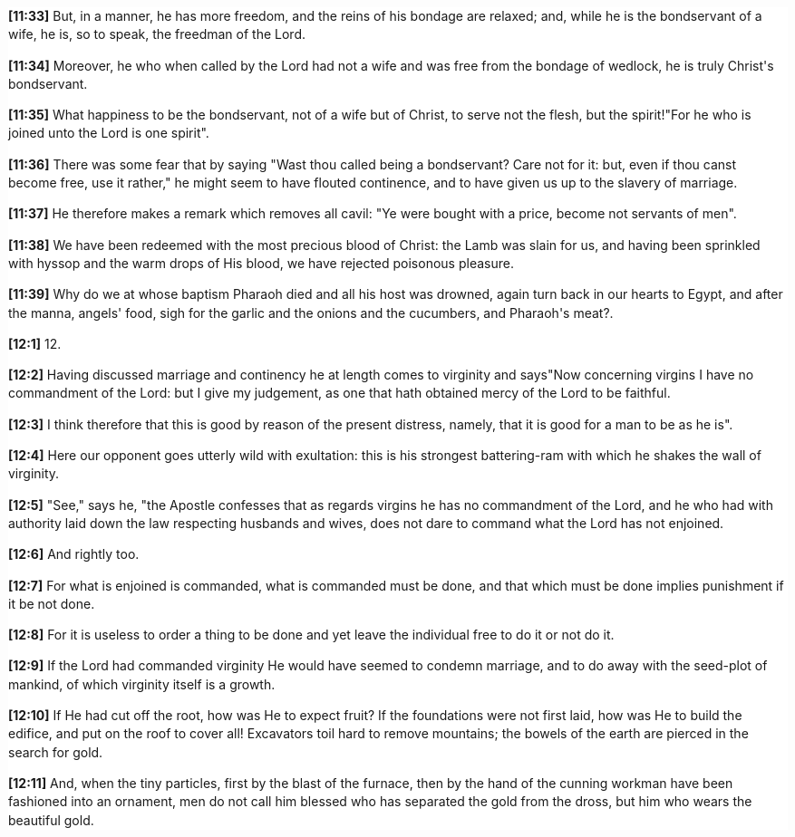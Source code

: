 **[11:33]** But, in a manner, he has more freedom, and the reins of his bondage are relaxed; and, while he is the bondservant of a wife, he is, so to speak, the freedman of the Lord.

**[11:34]** Moreover, he who when called by the Lord had not a wife and was free from the bondage of wedlock, he is truly Christ's bondservant.

**[11:35]** What happiness to be the bondservant, not of a wife but of Christ, to serve not the flesh, but the spirit!"For he who is joined unto the Lord is one spirit".

**[11:36]** There was some fear that by saying "Wast thou called being a bondservant? Care not for it: but, even if thou canst become free, use it rather," he might seem to have flouted continence, and to have given us up to the slavery of marriage.

**[11:37]** He therefore makes a remark which removes all cavil: "Ye were bought with a price, become not servants of men".

**[11:38]** We have been redeemed with the most precious blood of Christ: the Lamb was slain for us, and having been sprinkled with hyssop and the warm drops of His blood, we have rejected poisonous pleasure.

**[11:39]** Why do we at whose baptism Pharaoh died and all his host was drowned, again turn back in our hearts to Egypt, and after the manna, angels' food, sigh for the garlic and the onions and the cucumbers, and Pharaoh's meat?.

**[12:1]** 12.

**[12:2]** Having discussed marriage and continency he at length comes to virginity and says"Now concerning virgins I have no commandment of the Lord: but I give my judgement, as one that hath obtained mercy of the Lord to be faithful.

**[12:3]** I think therefore that this is good by reason of the present distress, namely, that it is good for a man to be as he is".

**[12:4]** Here our opponent goes utterly wild with exultation: this is his strongest battering-ram with which he shakes the wall of virginity.

**[12:5]** "See," says he, "the Apostle confesses that as regards virgins he has no commandment of the Lord, and he who had with authority laid down the law respecting husbands and wives, does not dare to command what the Lord has not enjoined.

**[12:6]** And rightly too.

**[12:7]** For what is enjoined is commanded, what is commanded must be done, and that which must be done implies punishment if it be not done.

**[12:8]** For it is useless to order a thing to be done and yet leave the individual free to do it or not do it.

**[12:9]** If the Lord had commanded virginity He would have seemed to condemn marriage, and to do away with the seed-plot of mankind, of which virginity itself is a growth.

**[12:10]** If He had cut off the root, how was He to expect fruit? If the foundations were not first laid, how was He to build the edifice, and put on the roof to cover all! Excavators toil hard to remove mountains; the bowels of the earth are pierced in the search for gold.

**[12:11]** And, when the tiny particles, first by the blast of the furnace, then by the hand of the cunning workman have been fashioned into an ornament, men do not call him blessed who has separated the gold from the dross, but him who wears the beautiful gold.
